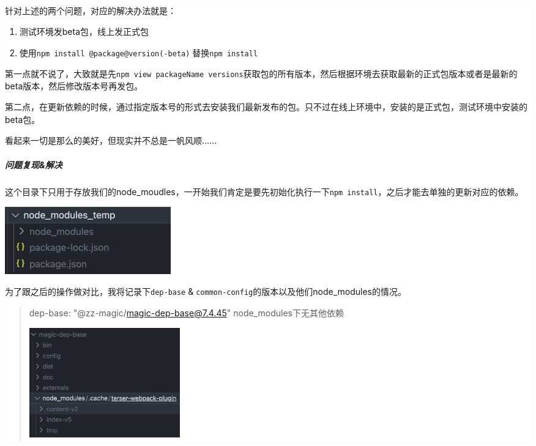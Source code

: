 针对上述的两个问题，对应的解决办法就是：

1. 测试环境发beta包，线上发正式包

2. 使用`npm install @package@version(-beta)` 替换`npm install`

   

第一点就不说了，大致就是先`npm view packageName versions`获取包的所有版本，然后根据环境去获取最新的正式包版本或者是最新的beta版本，然后修改版本号再发包。

第二点，在更新依赖的时候，通过指定版本号的形式去安装我们最新发布的包。只不过在线上环境中，安装的是正式包，测试环境中安装的beta包。

看起来一切是那么的美好，但现实并不总是一帆风顺......



##### 问题复现&解决



这个目录下只用于存放我们的node_moudles，一开始我们肯定是要先初始化执行一下`npm install`，之后才能去单独的更新对应的依赖。

<img src="work.assets/image-20230217141137181.png" alt="image-20230217141137181" style="zoom:50%;" />



为了跟之后的操作做对比，我将记录下`dep-base` & `common-config`的版本以及他们node_modules的情况。

> dep-base: "@zz-magic/magic-dep-base@7.4.45"  node_modules下无其他依赖 
>
> <img src="work.assets/image-20230217141356400.png" alt="image-20230217141356400" style="zoom: 33%;" />
>